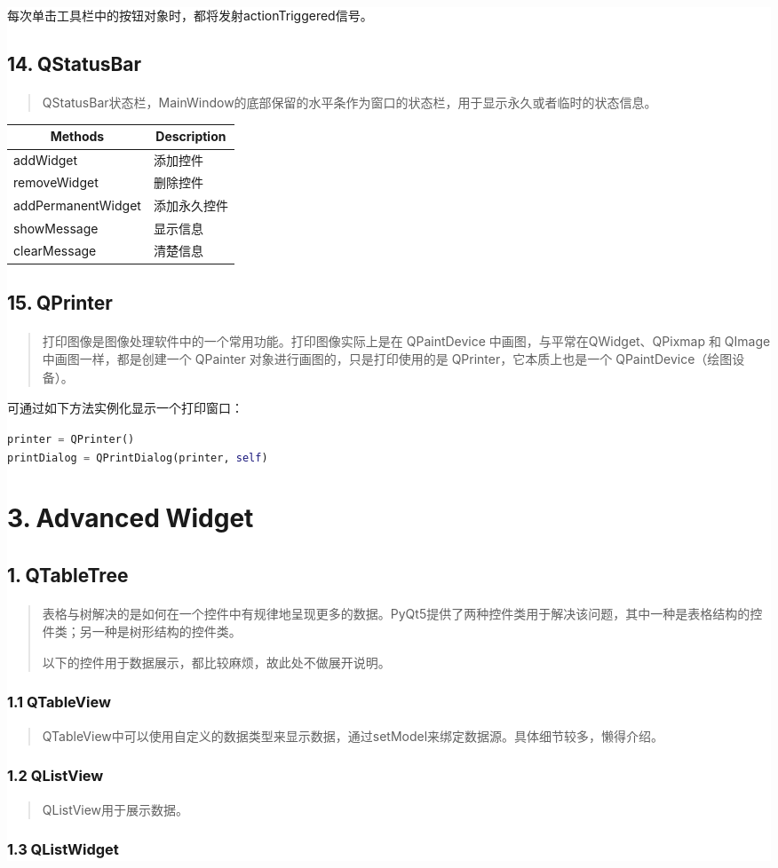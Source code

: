 每次单击工具栏中的按钮对象时，都将发射actionTriggered信号。



## 14. QStatusBar

> QStatusBar状态栏，MainWindow的底部保留的水平条作为窗口的状态栏，用于显示永久或者临时的状态信息。

| Methods            | Description  |
| ------------------ | ------------ |
| addWidget          | 添加控件     |
| removeWidget       | 删除控件     |
| addPermanentWidget | 添加永久控件 |
| showMessage        | 显示信息     |
| clearMessage       | 清楚信息     |



## 15. QPrinter

> 打印图像是图像处理软件中的一个常用功能。打印图像实际上是在 QPaintDevice 中画图，与平常在QWidget、QPixmap 和 QImage 中画图一样，都是创建一个 QPainter 对象进行画图的，只是打印使用的是 QPrinter，它本质上也是一个 QPaintDevice（绘图设备）。

可通过如下方法实例化显示一个打印窗口：

```python
printer = QPrinter()
printDialog = QPrintDialog(printer, self)
```



# 3. Advanced Widget

## 1. QTableTree

> 表格与树解决的是如何在一个控件中有规律地呈现更多的数据。PyQt5提供了两种控件类用于解决该问题，其中一种是表格结构的控件类；另一种是树形结构的控件类。
>
> 以下的控件用于数据展示，都比较麻烦，故此处不做展开说明。

### 1.1 QTableView

> QTableView中可以使用自定义的数据类型来显示数据，通过setModel来绑定数据源。具体细节较多，懒得介绍。



### 1.2 QListView

> QListView用于展示数据。



### 1.3 QListWidget
